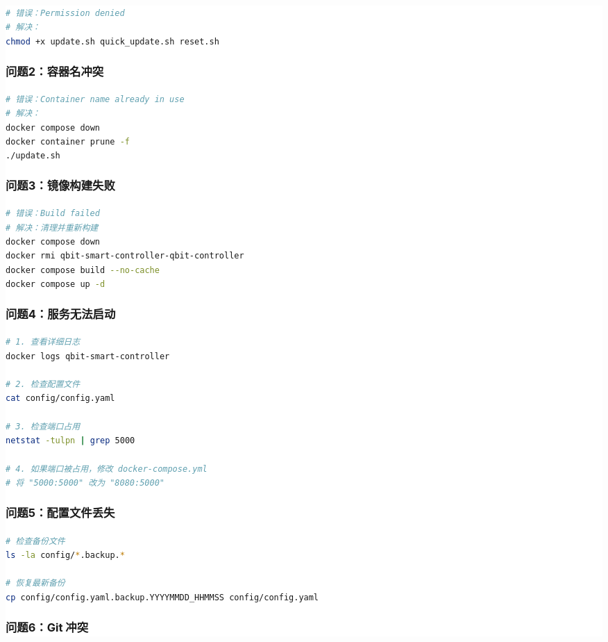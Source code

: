 ```bash
# 错误：Permission denied
# 解决：
chmod +x update.sh quick_update.sh reset.sh
```

### 问题2：容器名冲突

```bash
# 错误：Container name already in use
# 解决：
docker compose down
docker container prune -f
./update.sh
```

### 问题3：镜像构建失败

```bash
# 错误：Build failed
# 解决：清理并重新构建
docker compose down
docker rmi qbit-smart-controller-qbit-controller
docker compose build --no-cache
docker compose up -d
```

### 问题4：服务无法启动

```bash
# 1. 查看详细日志
docker logs qbit-smart-controller

# 2. 检查配置文件
cat config/config.yaml

# 3. 检查端口占用
netstat -tulpn | grep 5000

# 4. 如果端口被占用，修改 docker-compose.yml
# 将 "5000:5000" 改为 "8080:5000"
```

### 问题5：配置文件丢失

```bash
# 检查备份文件
ls -la config/*.backup.*

# 恢复最新备份
cp config/config.yaml.backup.YYYYMMDD_HHMMSS config/config.yaml
```

### 问题6：Git 冲突
